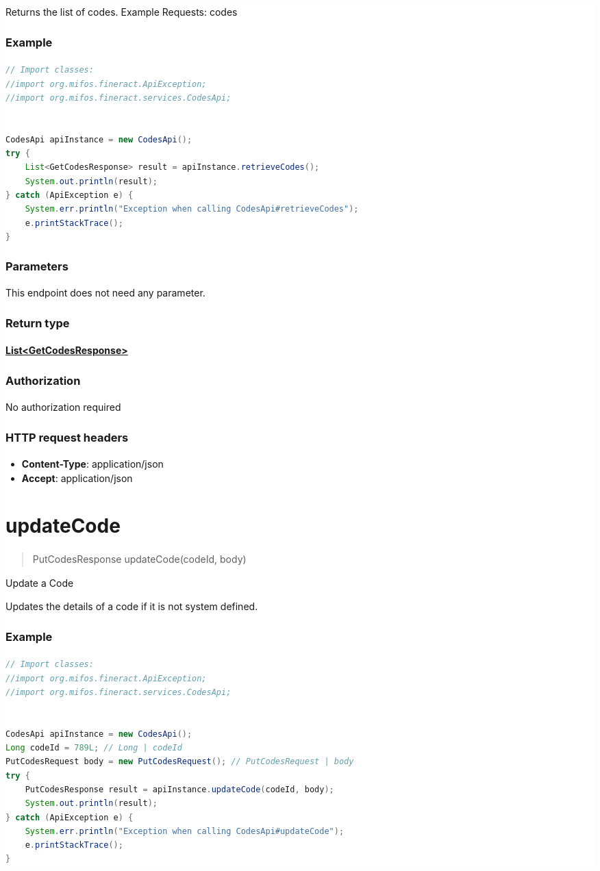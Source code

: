 Returns the list of codes.  Example Requests:  codes

### Example
```java
// Import classes:
//import org.mifos.fineract.ApiException;
//import org.mifos.fineract.services.CodesApi;


CodesApi apiInstance = new CodesApi();
try {
    List<GetCodesResponse> result = apiInstance.retrieveCodes();
    System.out.println(result);
} catch (ApiException e) {
    System.err.println("Exception when calling CodesApi#retrieveCodes");
    e.printStackTrace();
}
```

### Parameters
This endpoint does not need any parameter.

### Return type

[**List&lt;GetCodesResponse&gt;**](GetCodesResponse.md)

### Authorization

No authorization required

### HTTP request headers

 - **Content-Type**: application/json
 - **Accept**: application/json

<a name="updateCode"></a>
# **updateCode**
> PutCodesResponse updateCode(codeId, body)

Update a Code

Updates the details of a code if it is not system defined.

### Example
```java
// Import classes:
//import org.mifos.fineract.ApiException;
//import org.mifos.fineract.services.CodesApi;


CodesApi apiInstance = new CodesApi();
Long codeId = 789L; // Long | codeId
PutCodesRequest body = new PutCodesRequest(); // PutCodesRequest | body
try {
    PutCodesResponse result = apiInstance.updateCode(codeId, body);
    System.out.println(result);
} catch (ApiException e) {
    System.err.println("Exception when calling CodesApi#updateCode");
    e.printStackTrace();
}
```
